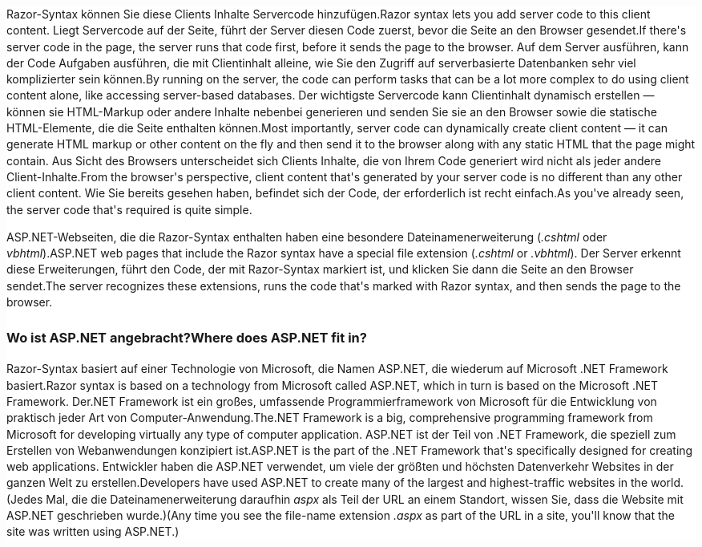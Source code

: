 <span data-ttu-id="2a666-210">Razor-Syntax können Sie diese Clients Inhalte Servercode hinzufügen.</span><span class="sxs-lookup"><span data-stu-id="2a666-210">Razor syntax lets you add server code to this client content.</span></span> <span data-ttu-id="2a666-211">Liegt Servercode auf der Seite, führt der Server diesen Code zuerst, bevor die Seite an den Browser gesendet.</span><span class="sxs-lookup"><span data-stu-id="2a666-211">If there's server code in the page, the server runs that code first, before it sends the page to the browser.</span></span> <span data-ttu-id="2a666-212">Auf dem Server ausführen, kann der Code Aufgaben ausführen, die mit Clientinhalt alleine, wie Sie den Zugriff auf serverbasierte Datenbanken sehr viel komplizierter sein können.</span><span class="sxs-lookup"><span data-stu-id="2a666-212">By running on the server, the code can perform tasks that can be a lot more complex to do using client content alone, like accessing server-based databases.</span></span> <span data-ttu-id="2a666-213">Der wichtigste Servercode kann Clientinhalt dynamisch erstellen &#8212; können sie HTML-Markup oder andere Inhalte nebenbei generieren und senden Sie sie an den Browser sowie die statische HTML-Elemente, die die Seite enthalten können.</span><span class="sxs-lookup"><span data-stu-id="2a666-213">Most importantly, server code can dynamically create client content &#8212; it can generate HTML markup or other content on the fly and then send it to the browser along with any static HTML that the page might contain.</span></span> <span data-ttu-id="2a666-214">Aus Sicht des Browsers unterscheidet sich Clients Inhalte, die von Ihrem Code generiert wird nicht als jeder andere Client-Inhalte.</span><span class="sxs-lookup"><span data-stu-id="2a666-214">From the browser's perspective, client content that's generated by your server code is no different than any other client content.</span></span> <span data-ttu-id="2a666-215">Wie Sie bereits gesehen haben, befindet sich der Code, der erforderlich ist recht einfach.</span><span class="sxs-lookup"><span data-stu-id="2a666-215">As you've already seen, the server code that's required is quite simple.</span></span>

<span data-ttu-id="2a666-216">ASP.NET-Webseiten, die die Razor-Syntax enthalten haben eine besondere Dateinamenerweiterung (*.cshtml* oder *vbhtml*).</span><span class="sxs-lookup"><span data-stu-id="2a666-216">ASP.NET web pages that include the Razor syntax have a special file extension (*.cshtml* or *.vbhtml*).</span></span> <span data-ttu-id="2a666-217">Der Server erkennt diese Erweiterungen, führt den Code, der mit Razor-Syntax markiert ist, und klicken Sie dann die Seite an den Browser sendet.</span><span class="sxs-lookup"><span data-stu-id="2a666-217">The server recognizes these extensions, runs the code that's marked with Razor syntax, and then sends the page to the browser.</span></span>

### <a name="where-does-aspnet-fit-in"></a><span data-ttu-id="2a666-218">Wo ist ASP.NET angebracht?</span><span class="sxs-lookup"><span data-stu-id="2a666-218">Where does ASP.NET fit in?</span></span>

<span data-ttu-id="2a666-219">Razor-Syntax basiert auf einer Technologie von Microsoft, die Namen ASP.NET, die wiederum auf Microsoft .NET Framework basiert.</span><span class="sxs-lookup"><span data-stu-id="2a666-219">Razor syntax is based on a technology from Microsoft called ASP.NET, which in turn is based on the Microsoft .NET Framework.</span></span> <span data-ttu-id="2a666-220">Der.NET Framework ist ein großes, umfassende Programmierframework von Microsoft für die Entwicklung von praktisch jeder Art von Computer-Anwendung.</span><span class="sxs-lookup"><span data-stu-id="2a666-220">The.NET Framework is a big, comprehensive programming framework from Microsoft for developing virtually any type of computer application.</span></span> <span data-ttu-id="2a666-221">ASP.NET ist der Teil von .NET Framework, die speziell zum Erstellen von Webanwendungen konzipiert ist.</span><span class="sxs-lookup"><span data-stu-id="2a666-221">ASP.NET is the part of the .NET Framework that's specifically designed for creating web applications.</span></span> <span data-ttu-id="2a666-222">Entwickler haben die ASP.NET verwendet, um viele der größten und höchsten Datenverkehr Websites in der ganzen Welt zu erstellen.</span><span class="sxs-lookup"><span data-stu-id="2a666-222">Developers have used ASP.NET to create many of the largest and highest-traffic websites in the world.</span></span> <span data-ttu-id="2a666-223">(Jedes Mal, die die Dateinamenerweiterung daraufhin *aspx* als Teil der URL an einem Standort, wissen Sie, dass die Website mit ASP.NET geschrieben wurde.)</span><span class="sxs-lookup"><span data-stu-id="2a666-223">(Any time you see the file-name extension *.aspx* as part of the URL in a site, you'll know that the site was written using ASP.NET.)</span></span>
